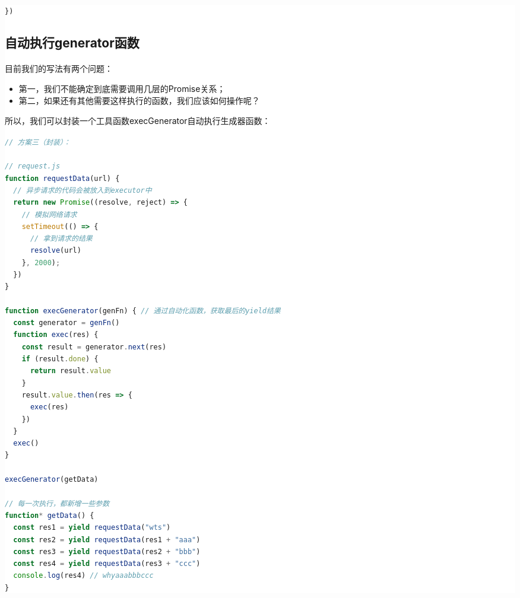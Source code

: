 ```js
})
```



## 自动执行generator函数

目前我们的写法有两个问题：

- 第一，我们不能确定到底需要调用几层的Promise关系；
- 第二，如果还有其他需要这样执行的函数，我们应该如何操作呢？

所以，我们可以封装一个工具函数execGenerator自动执行生成器函数：

```js
// 方案三（封装）：

// request.js
function requestData(url) {
  // 异步请求的代码会被放入到executor中
  return new Promise((resolve, reject) => {
    // 模拟网络请求
    setTimeout(() => {
      // 拿到请求的结果
      resolve(url)
    }, 2000);
  })
}

function execGenerator(genFn) {	// 通过自动化函数，获取最后的yield结果
  const generator = genFn()
  function exec(res) {
    const result = generator.next(res)
    if (result.done) {
      return result.value
    }
    result.value.then(res => {
      exec(res)
    })
  }
  exec()
}

execGenerator(getData)

// 每一次执行，都新增一些参数
function* getData() {
  const res1 = yield requestData("wts")
  const res2 = yield requestData(res1 + "aaa")
  const res3 = yield requestData(res2 + "bbb")
  const res4 = yield requestData(res3 + "ccc")
  console.log(res4) // whyaaabbbccc
}
```
